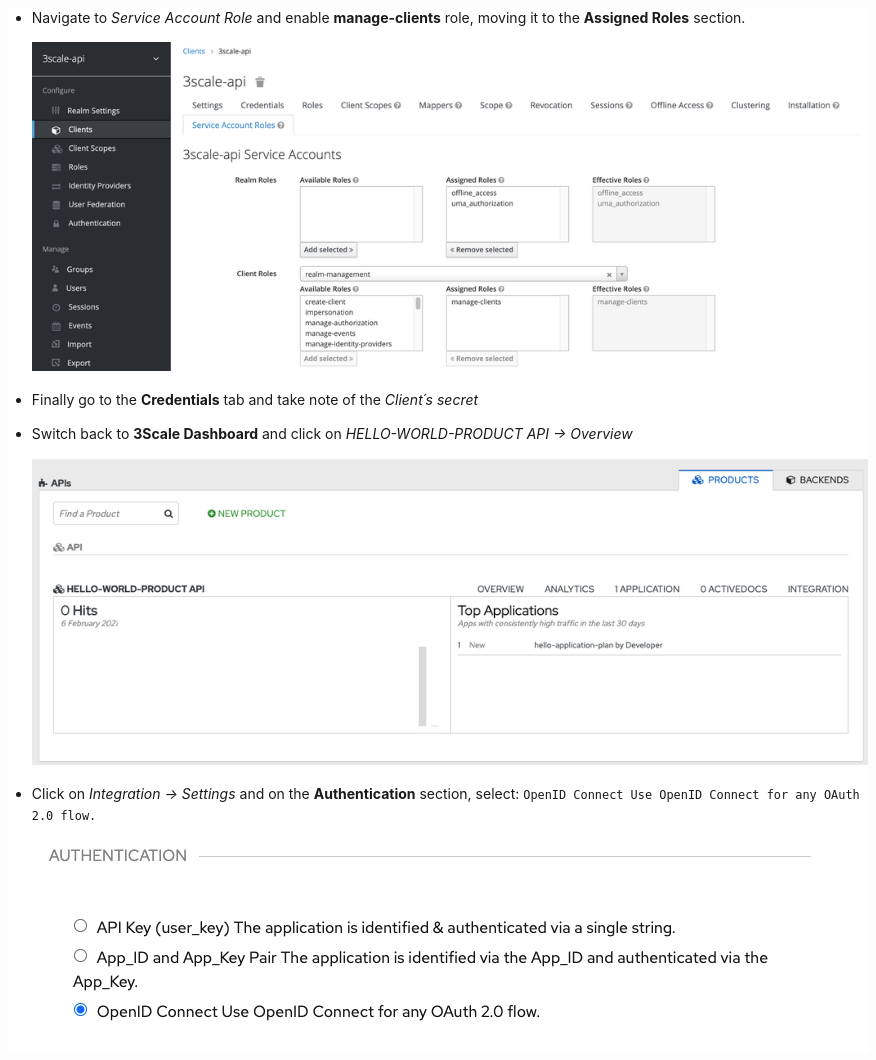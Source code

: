 * Navigate to *Service Account Role* and enable **manage-clients** role, moving it to the **Assigned Roles** section.

  ![Configure RH SSO APIs](images/deploy-configure-apis-rhsso/config-client-roles-apis-rhsso.png)

* Finally go to the **Credentials** tab and take note of the *Client´s secret*

* Switch back to **3Scale Dashboard** and click on *HELLO-WORLD-PRODUCT API -> Overview*

  ![Configure RH SSO APIs](images/deploy-configure-apis-rhsso/config-3scale-overview-rhsso.png)

* Click on *Integration -> Settings* and on the **Authentication** section, select: `OpenID Connect Use OpenID Connect for any OAuth 2.0 flow.`

  ![Configure RH SSO APIs](images/deploy-configure-apis-rhsso/config-3scale-authentication-rhsso.png)
